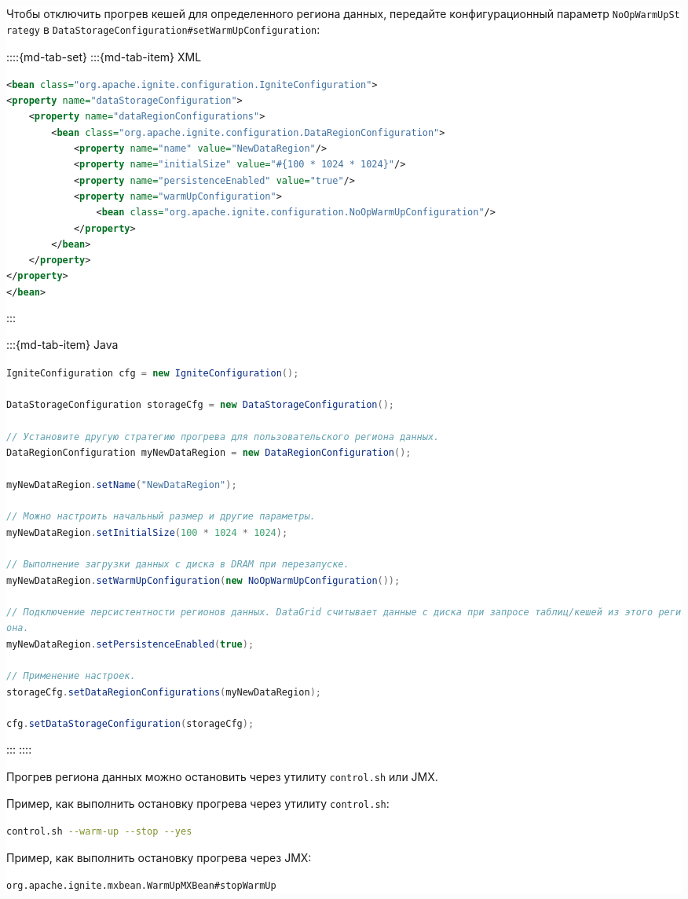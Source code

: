 Чтобы отключить прогрев кешей для определенного региона данных, передайте конфигурационный параметр `NoOpWarmUpStrategy` в `DataStorageConfiguration#setWarmUpConfiguration`:

::::{md-tab-set}
:::{md-tab-item} XML
```xml
<bean class="org.apache.ignite.configuration.IgniteConfiguration">
<property name="dataStorageConfiguration">
    <property name="dataRegionConfigurations">
        <bean class="org.apache.ignite.configuration.DataRegionConfiguration">
            <property name="name" value="NewDataRegion"/>
            <property name="initialSize" value="#{100 * 1024 * 1024}"/>
            <property name="persistenceEnabled" value="true"/>
            <property name="warmUpConfiguration">
                <bean class="org.apache.ignite.configuration.NoOpWarmUpConfiguration"/>
            </property>
        </bean>
    </property>
</property>
</bean>
```
:::

:::{md-tab-item} Java
```java
IgniteConfiguration cfg = new IgniteConfiguration();

DataStorageConfiguration storageCfg = new DataStorageConfiguration();

// Установите другую стратегию прогрева для пользовательского региона данных.
DataRegionConfiguration myNewDataRegion = new DataRegionConfiguration();

myNewDataRegion.setName("NewDataRegion");

// Можно настроить начальный размер и другие параметры.
myNewDataRegion.setInitialSize(100 * 1024 * 1024);

// Выполнение загрузки данных с диска в DRAM при перезапуске.
myNewDataRegion.setWarmUpConfiguration(new NoOpWarmUpConfiguration());

// Подключение персистентности регионов данных. DataGrid считывает данные с диска при запросе таблиц/кешей из этого региона.
myNewDataRegion.setPersistenceEnabled(true);

// Применение настроек.
storageCfg.setDataRegionConfigurations(myNewDataRegion);

cfg.setDataStorageConfiguration(storageCfg);
```
:::
::::

Прогрев региона данных можно остановить через утилиту `control.sh` или JMX.

Пример, как выполнить остановку прогрева через утилиту `control.sh`:

```bash
control.sh --warm-up --stop --yes
```

Пример, как выполнить остановку прогрева через JMX:

```bash
org.apache.ignite.mxbean.WarmUpMXBean#stopWarmUp
```